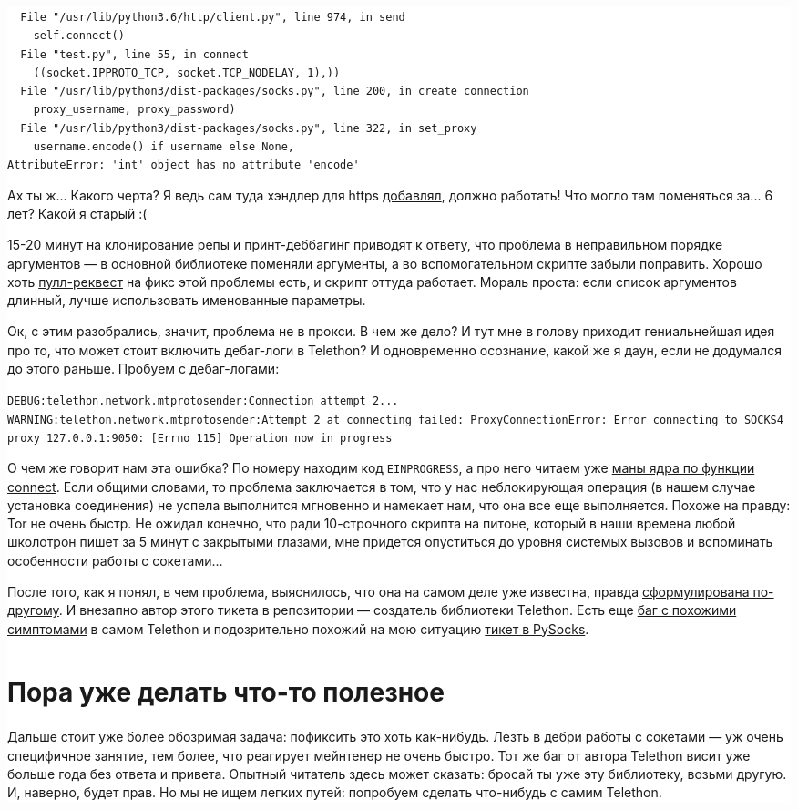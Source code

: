 ```
  File "/usr/lib/python3.6/http/client.py", line 974, in send
    self.connect()
  File "test.py", line 55, in connect
    ((socket.IPPROTO_TCP, socket.TCP_NODELAY, 1),))
  File "/usr/lib/python3/dist-packages/socks.py", line 200, in create_connection
    proxy_username, proxy_password)
  File "/usr/lib/python3/dist-packages/socks.py", line 322, in set_proxy
    username.encode() if username else None,
AttributeError: 'int' object has no attribute 'encode'
```
Ах ты ж... Какого черта? Я ведь сам туда хэндлер для https [добавлял](https://github.com/Anorov/PySocks/pull/5/commits/b73084a429fe07f8787bf8485050ca02991e2a7b), должно работать! Что могло там поменяться за... 6 лет? Какой я старый :( 

15-20 минут на клонирование репы и принт-деббагинг приводят к ответу, что проблема в неправильном порядке аргументов — в основной библиотеке поменяли аргументы, а во вспомогательном скрипте забыли поправить. Хорошо хоть [пулл-реквеcт](https://github.com/Anorov/PySocks/pull/135/files) на фикс этой проблемы есть, и скрипт оттуда работает. Мораль проста: если список аргументов длинный, лучше использовать именованные параметры.

Ок, с этим разобрались, значит, проблема не в прокси. В чем же дело? И тут мне в голову приходит гениальнейшая идея про то, что может стоит включить дебаг-логи в Telethon? И одновременно осознание, какой же я даун, если не додумался до этого раньше. Пробуем с дебаг-логами:
```
DEBUG:telethon.network.mtprotosender:Connection attempt 2...
WARNING:telethon.network.mtprotosender:Attempt 2 at connecting failed: ProxyConnectionError: Error connecting to SOCKS4 proxy 127.0.0.1:9050: [Errno 115] Operation now in progress
```
О чем же говорит нам эта ошибка? По номеру находим код `EINPROGRESS`, а про него читаем уже [маны ядра по функции connect](http://man7.org/linux/man-pages/man2/connect.2.html). Если общими словами, то проблема заключается в том, что у нас неблокирующая операция (в нашем случае установка соединения) не успела выполнится мгновенно и намекает нам, что она все еще выполняется. Похоже на правду: Tor не очень быстр. Не ожидал конечно, что ради 10-строчного скрипта на питоне, который в наши времена любой школотрон пишет за 5 минут с закрытыми глазами, мне придется опуститься до уровня системых вызовов и вспоминать особенности работы с сокетами... 

После того, как я понял, в чем проблема, выяснилось, что она на самом деле уже известна, правда [сформулирована по-другому](https://github.com/Anorov/PySocks/issues/121). И внезапно автор этого тикета в репозитории — создатель библиотеки Telethon. Есть еще [баг с похожими симптомами](https://github.com/LonamiWebs/Telethon/issues/1192) в самом Telethon и подозрительно похожий на мою ситуацию [тикет в PySocks](https://github.com/Anorov/PySocks/issues/130).

# Пора уже делать что-то полезное

Дальше стоит уже более обозримая задача: пофиксить это хоть как-нибудь. Лезть в дебри работы с сокетами — уж очень специфичное занятие, тем более, что реагирует мейнтенер не очень быстро. Тот же баг от автора Telethon висит уже больше года без ответа и привета. Опытный читатель здесь может сказать: бросай ты уже эту библиотеку, возьми другую. И, наверно, будет прав. Но мы не ищем легких путей: попробуем сделать что-нибудь с самим Telethon.
